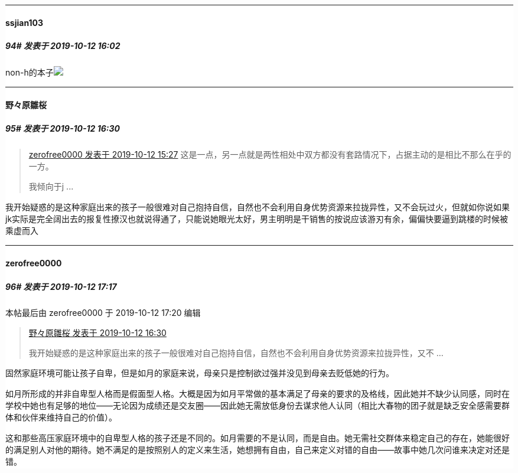



-----

####  ssjian103  
##### 94#       发表于 2019-10-12 16:02




non-h的本子<img src="https://static.saraba1st.com/image/smiley/face2017/066.png" referrerpolicy="no-referrer">







-----

####  野々原雛桜  
##### 95#       发表于 2019-10-12 16:30



<blockquote><a href="httphttps://bbs.saraba1st.com/2b/forum.php?mod=redirect&amp;goto=findpost&amp;pid=45196155&amp;ptid=1858469" target="_blank">zerofree0000 发表于 2019-10-12 15:27</a>
这是一点，另一点就是两性相处中双方都没有套路情况下，占据主动的是相比不那么在乎的一方。


我倾向于j ...</blockquote>
我开始疑惑的是这种家庭出来的孩子一般很难对自己抱持自信，自然也不会利用自身优势资源来拉拢异性，又不会玩过火，但就如你说如果jk实际是完全阔出去的报复性撩汉也就说得通了，只能说她眼光太好，男主明明是干销售的按说应该游刃有余，偏偏快要逼到跳楼的时候被乘虚而入







-----

####  zerofree0000  
##### 96#       发表于 2019-10-12 17:17



 本帖最后由 zerofree0000 于 2019-10-12 17:20 编辑 
<blockquote><a href="httphttps://bbs.saraba1st.com/2b/forum.php?mod=redirect&amp;goto=findpost&amp;pid=45196590&amp;ptid=1858469" target="_blank">野々原雛桜 发表于 2019-10-12 16:30</a>

我开始疑惑的是这种家庭出来的孩子一般很难对自己抱持自信，自然也不会利用自身优势资源来拉拢异性，又不 ...</blockquote>
固然家庭环境可能让孩子自卑，但是如月的家庭来说，母亲只是控制欲过强并没见到母亲去贬低她的行为。

如月所形成的并非自卑型人格而是假面型人格。大概是因为如月平常做的基本满足了母亲的要求的及格线，因此她并不缺少认同感，同时在学校中她也有足够的地位——无论因为成绩还是交友圈——因此她无需放低身份去谋求他人认同（相比大春物的团子就是缺乏安全感需要群体和伙伴来维持自己的价值）。

这和那些高压家庭环境中的自卑型人格的孩子还是不同的。如月需要的不是认同，而是自由。她无需社交群体来稳定自己的存在，她能很好的满足别人对他的期待。她不满足的是按照别人的定义来生活，她想拥有自由，自己来定义对错的自由——故事中她几次问谁来决定对还是错。




